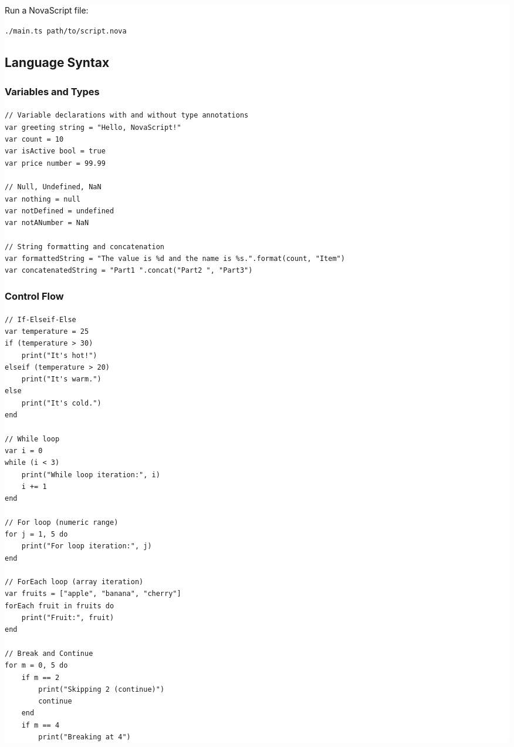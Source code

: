 Run a NovaScript file:
```bash
./main.ts path/to/script.nova
```

## Language Syntax

### Variables and Types
```nova
// Variable declarations with and without type annotations
var greeting string = "Hello, NovaScript!"
var count = 10
var isActive bool = true
var price number = 99.99

// Null, Undefined, NaN
var nothing = null
var notDefined = undefined
var notANumber = NaN

// String formatting and concatenation
var formattedString = "The value is %d and the name is %s.".format(count, "Item")
var concatenatedString = "Part1 ".concat("Part2 ", "Part3")
```

### Control Flow
```nova
// If-Elseif-Else
var temperature = 25
if (temperature > 30)
    print("It's hot!")
elseif (temperature > 20)
    print("It's warm.")
else
    print("It's cold.")
end

// While loop
var i = 0
while (i < 3)
    print("While loop iteration:", i)
    i += 1
end

// For loop (numeric range)
for j = 1, 5 do
    print("For loop iteration:", j)
end

// ForEach loop (array iteration)
var fruits = ["apple", "banana", "cherry"]
forEach fruit in fruits do
    print("Fruit:", fruit)
end

// Break and Continue
for m = 0, 5 do
    if m == 2
        print("Skipping 2 (continue)")
        continue
    end
    if m == 4
        print("Breaking at 4")
```